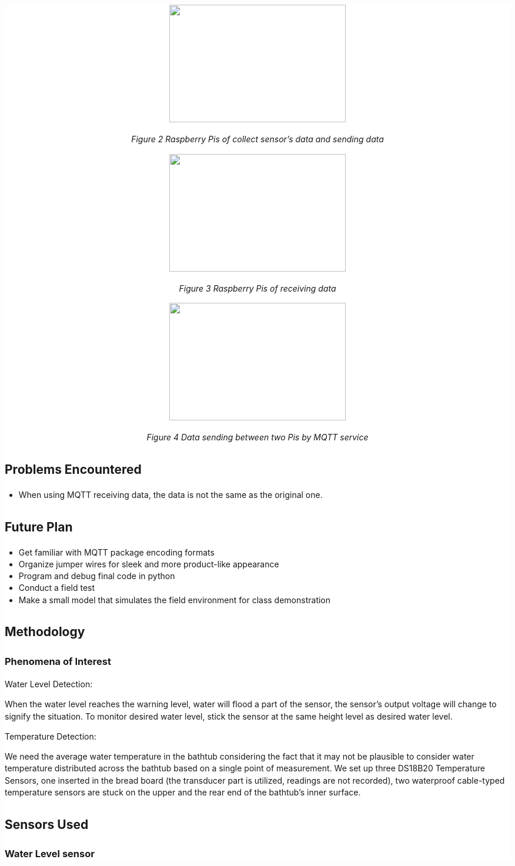 <p align="center">
  <img width="300" height="200" src="pic/2.jpg">
</p>
<p align="center">
  <em>Figure 2 Raspberry Pis of collect sensor’s data and sending data</em>
</p>

<p align="center">
  <img width="300" height="200" src="pic/3.png">
</p>
<p align="center">
  <em>Figure 3 Raspberry Pis of receiving data</em>
</p>

<p align="center">
  <img width="300" height="200" src="pic/4.png">
</p>
<p align="center">
  <em>Figure 4 Data sending between two Pis by MQTT service</em>
</p>

## Problems Encountered
* When using MQTT receiving data, the data is not the same as the original one.

## Future Plan
* Get familiar with MQTT package encoding formats
* Organize jumper wires for sleek and more product-like appearance
* Program and debug final code in python 
* Conduct a field test
* Make a small model that simulates the field environment for class demonstration

## Methodology
### Phenomena of Interest
Water Level Detection:

When the water level reaches the warning level, water will flood a part of the sensor, the sensor’s output voltage will change to signify the situation. To monitor desired water level, stick the sensor at the same height level as desired water level. 

Temperature Detection:

We need the average water temperature in the bathtub considering the fact that it may not be plausible to consider water temperature distributed across the bathtub based on a single point of measurement.  We set up three DS18B20 Temperature Sensors, one inserted in the bread board (the transducer part is utilized, readings are not recorded), two waterproof cable-typed temperature sensors are stuck on  the upper and the rear end of the bathtub’s inner surface. 

## Sensors Used
### Water Level sensor
